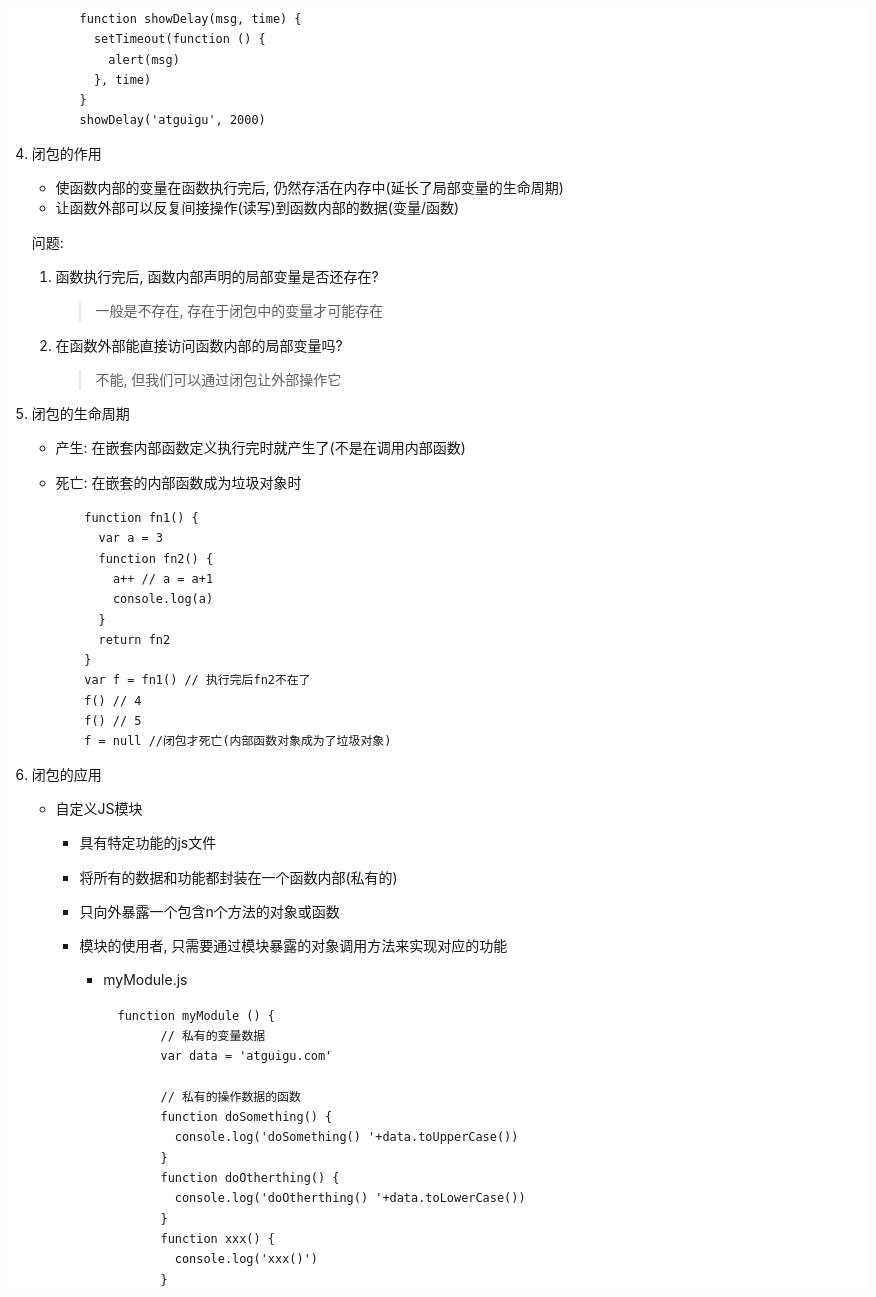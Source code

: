               function showDelay(msg, time) {
                setTimeout(function () {
                  alert(msg)
                }, time)
              }
              showDelay('atguigu', 2000)
4. 闭包的作用
    * 使函数内部的变量在函数执行完后, 仍然存活在内存中(延长了局部变量的生命周期)
    * 让函数外部可以反复间接操作(读写)到函数内部的数据(变量/函数)
    
    问题:
      1. 函数执行完后, 函数内部声明的局部变量是否还存在?  
         > 一般是不存在, 存在于闭包中的变量才可能存在
      2. 在函数外部能直接访问函数内部的局部变量吗? 
         > 不能, 但我们可以通过闭包让外部操作它
5. 闭包的生命周期
    * 产生: 在嵌套内部函数定义执行完时就产生了(不是在调用内部函数)
    * 死亡: 在嵌套的内部函数成为垃圾对象时
    
              function fn1() {
                var a = 3
                function fn2() {
                  a++ // a = a+1
                  console.log(a)
                }
                return fn2
              }
              var f = fn1() // 执行完后fn2不在了
              f() // 4
              f() // 5
              f = null //闭包才死亡(内部函数对象成为了垃圾对象)
6. 闭包的应用
    * 自定义JS模块
        * 具有特定功能的js文件
        * 将所有的数据和功能都封装在一个函数内部(私有的)
        * 只向外暴露一个包含n个方法的对象或函数
        * 模块的使用者, 只需要通过模块暴露的对象调用方法来实现对应的功能
         
            * myModule.js
                    
                    function myModule () {
                          // 私有的变量数据
                          var data = 'atguigu.com'
                        
                          // 私有的操作数据的函数
                          function doSomething() {
                            console.log('doSomething() '+data.toUpperCase())
                          }
                          function doOtherthing() {
                            console.log('doOtherthing() '+data.toLowerCase())
                          }
                          function xxx() {
                            console.log('xxx()')
                          }
                        